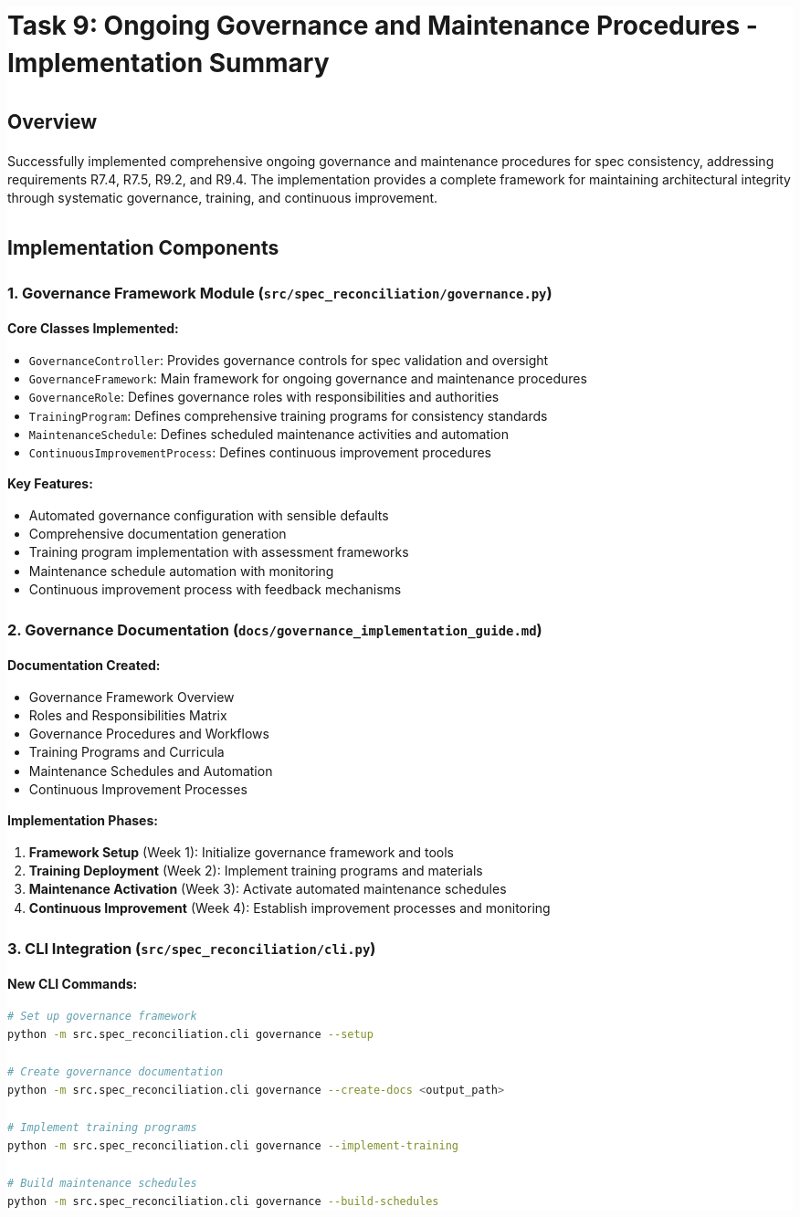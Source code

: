 # Task 9: Ongoing Governance and Maintenance Procedures - Implementation Summary

## Overview

Successfully implemented comprehensive ongoing governance and maintenance procedures for spec consistency, addressing requirements R7.4, R7.5, R9.2, and R9.4. The implementation provides a complete framework for maintaining architectural integrity through systematic governance, training, and continuous improvement.

## Implementation Components

### 1. Governance Framework Module (`src/spec_reconciliation/governance.py`)

**Core Classes Implemented:**
- `GovernanceController`: Provides governance controls for spec validation and oversight
- `GovernanceFramework`: Main framework for ongoing governance and maintenance procedures
- `GovernanceRole`: Defines governance roles with responsibilities and authorities
- `TrainingProgram`: Defines comprehensive training programs for consistency standards
- `MaintenanceSchedule`: Defines scheduled maintenance activities and automation
- `ContinuousImprovementProcess`: Defines continuous improvement procedures

**Key Features:**
- Automated governance configuration with sensible defaults
- Comprehensive documentation generation
- Training program implementation with assessment frameworks
- Maintenance schedule automation with monitoring
- Continuous improvement process with feedback mechanisms

### 2. Governance Documentation (`docs/governance_implementation_guide.md`)

**Documentation Created:**
- Governance Framework Overview
- Roles and Responsibilities Matrix
- Governance Procedures and Workflows
- Training Programs and Curricula
- Maintenance Schedules and Automation
- Continuous Improvement Processes

**Implementation Phases:**
1. **Framework Setup** (Week 1): Initialize governance framework and tools
2. **Training Deployment** (Week 2): Implement training programs and materials
3. **Maintenance Activation** (Week 3): Activate automated maintenance schedules
4. **Continuous Improvement** (Week 4): Establish improvement processes and monitoring

### 3. CLI Integration (`src/spec_reconciliation/cli.py`)

**New CLI Commands:**
```bash
# Set up governance framework
python -m src.spec_reconciliation.cli governance --setup

# Create governance documentation
python -m src.spec_reconciliation.cli governance --create-docs <output_path>

# Implement training programs
python -m src.spec_reconciliation.cli governance --implement-training

# Build maintenance schedules
python -m src.spec_reconciliation.cli governance --build-schedules

```